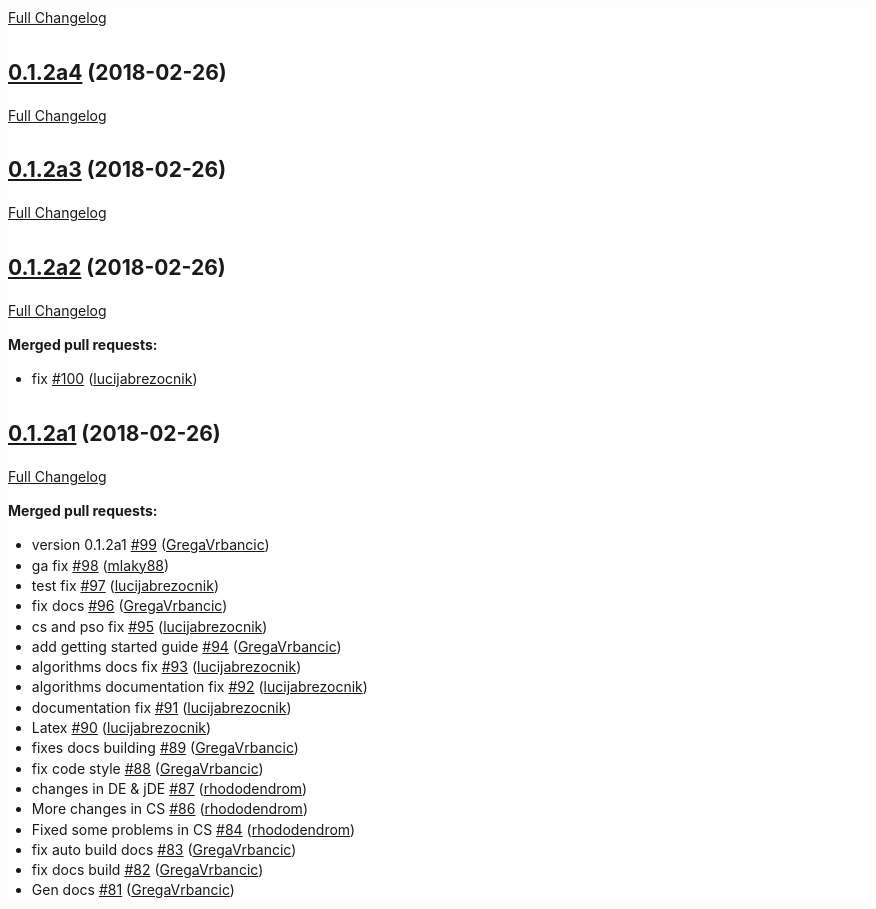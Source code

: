 [Full Changelog](https://github.com/NiaOrg/NiaPy/compare/0.1.2a4...0.1.3a1)

## [0.1.2a4](https://github.com/NiaOrg/NiaPy/tree/0.1.2a4) (2018-02-26)

[Full Changelog](https://github.com/NiaOrg/NiaPy/compare/0.1.2a3...0.1.2a4)

## [0.1.2a3](https://github.com/NiaOrg/NiaPy/tree/0.1.2a3) (2018-02-26)

[Full Changelog](https://github.com/NiaOrg/NiaPy/compare/0.1.2a2...0.1.2a3)

## [0.1.2a2](https://github.com/NiaOrg/NiaPy/tree/0.1.2a2) (2018-02-26)

[Full Changelog](https://github.com/NiaOrg/NiaPy/compare/0.1.2a1...0.1.2a2)

**Merged pull requests:**

- fix [\#100](https://github.com/NiaOrg/NiaPy/pull/100) ([lucijabrezocnik](https://github.com/lucijabrezocnik))

## [0.1.2a1](https://github.com/NiaOrg/NiaPy/tree/0.1.2a1) (2018-02-26)

[Full Changelog](https://github.com/NiaOrg/NiaPy/compare/cd5a1ff3e1c9f426fde8b40a625abc654c5434c2...0.1.2a1)

**Merged pull requests:**

- version 0.1.2a1 [\#99](https://github.com/NiaOrg/NiaPy/pull/99) ([GregaVrbancic](https://github.com/GregaVrbancic))
- ga fix [\#98](https://github.com/NiaOrg/NiaPy/pull/98) ([mlaky88](https://github.com/mlaky88))
- test fix [\#97](https://github.com/NiaOrg/NiaPy/pull/97) ([lucijabrezocnik](https://github.com/lucijabrezocnik))
- fix docs [\#96](https://github.com/NiaOrg/NiaPy/pull/96) ([GregaVrbancic](https://github.com/GregaVrbancic))
- cs and pso fix [\#95](https://github.com/NiaOrg/NiaPy/pull/95) ([lucijabrezocnik](https://github.com/lucijabrezocnik))
- add getting started guide [\#94](https://github.com/NiaOrg/NiaPy/pull/94) ([GregaVrbancic](https://github.com/GregaVrbancic))
- algorithms docs fix [\#93](https://github.com/NiaOrg/NiaPy/pull/93) ([lucijabrezocnik](https://github.com/lucijabrezocnik))
- algorithms documentation fix [\#92](https://github.com/NiaOrg/NiaPy/pull/92) ([lucijabrezocnik](https://github.com/lucijabrezocnik))
- documentation fix [\#91](https://github.com/NiaOrg/NiaPy/pull/91) ([lucijabrezocnik](https://github.com/lucijabrezocnik))
- Latex [\#90](https://github.com/NiaOrg/NiaPy/pull/90) ([lucijabrezocnik](https://github.com/lucijabrezocnik))
- fixes docs building [\#89](https://github.com/NiaOrg/NiaPy/pull/89) ([GregaVrbancic](https://github.com/GregaVrbancic))
- fix code style [\#88](https://github.com/NiaOrg/NiaPy/pull/88) ([GregaVrbancic](https://github.com/GregaVrbancic))
- changes in DE & jDE [\#87](https://github.com/NiaOrg/NiaPy/pull/87) ([rhododendrom](https://github.com/rhododendrom))
- More changes in CS [\#86](https://github.com/NiaOrg/NiaPy/pull/86) ([rhododendrom](https://github.com/rhododendrom))
- Fixed some problems in CS [\#84](https://github.com/NiaOrg/NiaPy/pull/84) ([rhododendrom](https://github.com/rhododendrom))
- fix auto build docs [\#83](https://github.com/NiaOrg/NiaPy/pull/83) ([GregaVrbancic](https://github.com/GregaVrbancic))
- fix docs build [\#82](https://github.com/NiaOrg/NiaPy/pull/82) ([GregaVrbancic](https://github.com/GregaVrbancic))
- Gen docs [\#81](https://github.com/NiaOrg/NiaPy/pull/81) ([GregaVrbancic](https://github.com/GregaVrbancic))